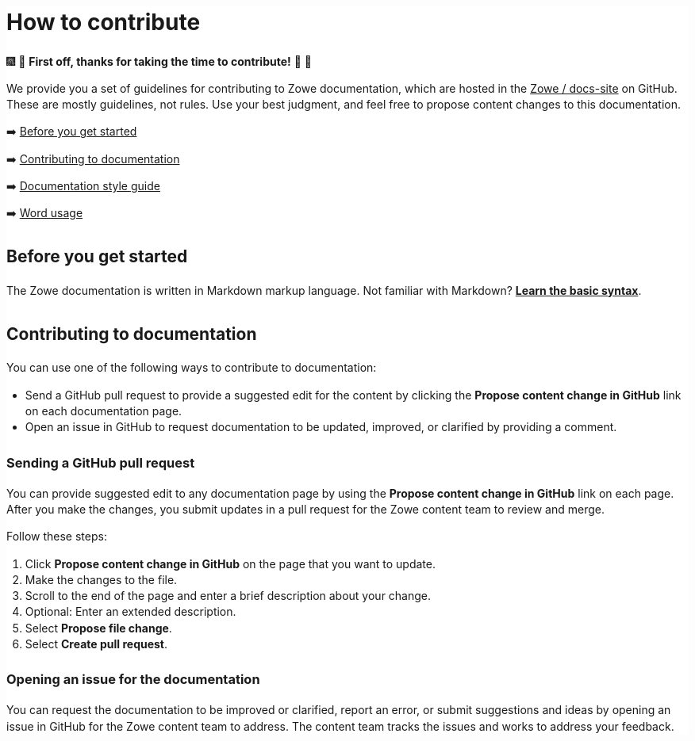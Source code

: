 # How to contribute

:fireworks: :balloon: **First off, thanks for taking the time to contribute!** :sparkler: :confetti_ball:

We provide you a set of guidelines for contributing to Zowe documentation, which are hosted in the [Zowe / docs-site][b5d824b5] on GitHub. These are mostly guidelines, not rules. Use your best judgment, and feel free to propose content changes to this documentation.

  [b5d824b5]: https://github.com/zowe/docs-site "https://github.com/zowe/docs-site"


:arrow_right: [Before you get started](#start)

:arrow_right: [Contributing to documentation](#contribute)

:arrow_right: [Documentation style guide](#style)

:arrow_right: [Word usage](#usage)


## Before you get started<a name="start"></a>

The Zowe documentation is written in Markdown markup language. Not familiar with Markdown? [**Learn the basic syntax**][84fff357].


[84fff357]: https://www.markdownguide.org/basic-syntax "https://www.markdownguide.org/basic-syntax"



## Contributing to documentation<a name="contribute"></a>

You can use one of the following ways to contribute to documentation:

- Send a GitHub pull request to provide a suggested edit for the content by clicking the **Propose content change in GitHub** link on each documentation page.
- Open an issue in GitHub to request documentation to be updated, improved, or clarified by providing a comment.

### Sending a GitHub pull request

You can provide suggested edit to any documentation page by using the **Propose content change in GitHub** link on each page. After you make the changes, you submit updates in a pull request for the Zowe content team to review and merge.

Follow these steps:

1. Click **Propose content change in GitHub** on the page that you want to update.
3. Make the changes to the file.
4. Scroll to the end of the page and enter a brief description about your change.
5. Optional: Enter an extended description.
6. Select **Propose file change**.
7. Select **Create pull request**.

### Opening an issue for the documentation

You can request the documentation to be improved or clarified, report an error, or submit suggestions and ideas by opening an issue in GitHub for the Zowe content team to address. The content team tracks the issues and works to address your feedback.
